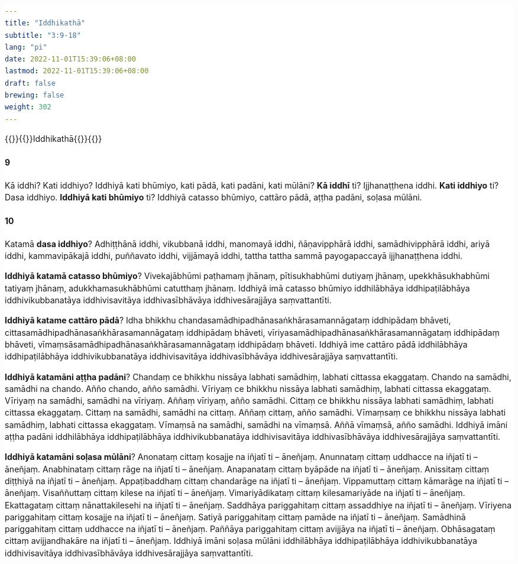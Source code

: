 ```yaml
---
title: "Iddhikathā"
subtitle: "3:9-18"
lang: "pi"
date: 2022-11-01T15:39:06+08:00
lastmod: 2022-11-01T15:39:06+08:00
draft: false
brewing: false
weight: 302
---
```



{{<subtitle>}}{{<suttalink src="ps3.2">}}Iddhikathā{{</suttalink>}}{{</subtitle>}}

#### 9

Kā iddhi? Kati iddhiyo? Iddhiyā kati bhūmiyo, kati pādā, kati padāni, kati mūlāni? **Kā iddhī** ti? Ijjhanaṭṭhena iddhi. **Kati iddhiyo** ti? Dasa iddhiyo. **Iddhiyā kati bhūmiyo** ti? Iddhiyā catasso bhūmiyo, cattāro pādā, aṭṭha padāni, soḷasa mūlāni.

#### 10

Katamā **dasa iddhiyo**? Adhiṭṭhānā iddhi, vikubbanā iddhi, manomayā iddhi, ñāṇavipphārā iddhi, samādhivipphārā iddhi, ariyā iddhi, kammavipākajā iddhi, puññavato iddhi, vijjāmayā iddhi, tattha tattha sammā payogapaccayā ijjhanaṭṭhena iddhi.

**Iddhiyā katamā catasso bhūmiyo**? Vivekajābhūmi paṭhamaṃ jhānaṃ, pītisukhabhūmi dutiyaṃ jhānaṃ, upekkhāsukhabhūmi tatiyaṃ jhānaṃ, adukkhamasukhābhūmi catutthaṃ jhānaṃ. Iddhiyā imā catasso bhūmiyo iddhilābhāya iddhipaṭilābhāya iddhivikubbanatāya iddhivisavitāya iddhivasībhāvāya iddhivesārajjāya saṃvattantīti.

**Iddhiyā katame cattāro pādā**? Idha bhikkhu chandasamādhipadhānasaṅkhārasamannāgataṃ iddhipādaṃ bhāveti, cittasamādhipadhānasaṅkhārasamannāgataṃ iddhipādaṃ bhāveti, vīriyasamādhipadhānasaṅkhārasamannāgataṃ iddhipādaṃ bhāveti, vīmaṃsāsamādhipadhānasaṅkhārasamannāgataṃ iddhipādaṃ bhāveti. Iddhiyā ime cattāro pādā iddhilābhāya iddhipaṭilābhāya iddhivikubbanatāya iddhivisavitāya iddhivasībhāvāya iddhivesārajjāya saṃvattantīti.

**Iddhiyā katamāni aṭṭha padāni**? Chandaṃ ce bhikkhu nissāya labhati samādhiṃ, labhati cittassa ekaggataṃ. Chando na samādhi, samādhi na chando. Añño chando, añño samādhi. Vīriyaṃ ce bhikkhu nissāya labhati samādhiṃ, labhati cittassa ekaggataṃ. Vīriyaṃ na samādhi, samādhi na vīriyaṃ. Aññaṃ vīriyaṃ, añño samādhi. Cittaṃ ce bhikkhu nissāya labhati samādhiṃ, labhati cittassa ekaggataṃ. Cittaṃ na samādhi, samādhi na cittaṃ. Aññaṃ cittaṃ, añño samādhi. Vīmaṃsaṃ ce bhikkhu nissāya labhati samādhiṃ, labhati cittassa ekaggataṃ. Vīmaṃsā na samādhi, samādhi na vīmaṃsā. Aññā vīmaṃsā, añño samādhi. Iddhiyā imāni aṭṭha padāni iddhilābhāya iddhipaṭilābhāya iddhivikubbanatāya iddhivisavitāya iddhivasībhāvāya iddhivesārajjāya saṃvattantīti.

**Iddhiyā katamāni soḷasa mūlāni**? Anonataṃ cittaṃ kosajje na iñjatī ti – āneñjaṃ. Anunnataṃ cittaṃ uddhacce na iñjatī ti – āneñjaṃ. Anabhinataṃ cittaṃ rāge na iñjatī ti – āneñjaṃ. Anapanataṃ cittaṃ byāpāde na iñjatī ti – āneñjaṃ. Anissitaṃ cittaṃ diṭṭhiyā na iñjatī ti – āneñjaṃ. Appaṭibaddhaṃ cittaṃ chandarāge na iñjatī ti – āneñjaṃ. Vippamuttaṃ cittaṃ kāmarāge na iñjatī ti – āneñjaṃ. Visaññuttaṃ cittaṃ kilese na iñjatī ti – āneñjaṃ. Vimariyādikataṃ cittaṃ kilesamariyāde na iñjatī ti – āneñjaṃ. Ekattagataṃ cittaṃ nānattakilesehi na iñjatī ti – āneñjaṃ. Saddhāya pariggahitaṃ cittaṃ assaddhiye na iñjatī ti – āneñjaṃ. Vīriyena pariggahitaṃ cittaṃ kosajje na iñjatī ti – āneñjaṃ. Satiyā pariggahitaṃ cittaṃ pamāde na iñjatī ti – āneñjaṃ. Samādhinā pariggahitaṃ cittaṃ uddhacce na iñjatī ti – āneñjaṃ. Paññāya pariggahitaṃ cittaṃ avijjāya na iñjatī ti – āneñjaṃ. Obhāsagataṃ cittaṃ avijjandhakāre na iñjatī ti – āneñjaṃ. Iddhiyā imāni soḷasa mūlāni iddhilābhāya iddhipaṭilābhāya iddhivikubbanatāya iddhivisavitāya iddhivasībhāvāya iddhivesārajjāya saṃvattantīti.
